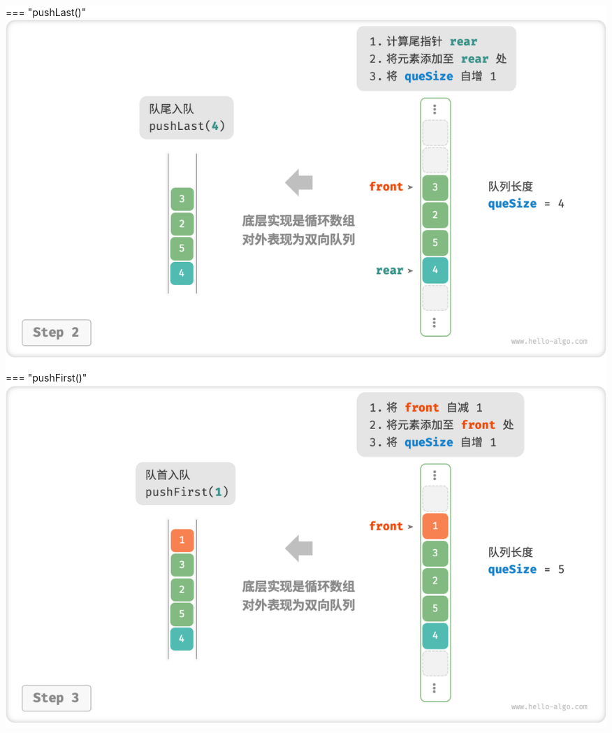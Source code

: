 === "pushLast()"
    ![array_deque_push_last](deque.assets/array_deque_push_last.png)

=== "pushFirst()"
    ![array_deque_push_first](deque.assets/array_deque_push_first.png)
